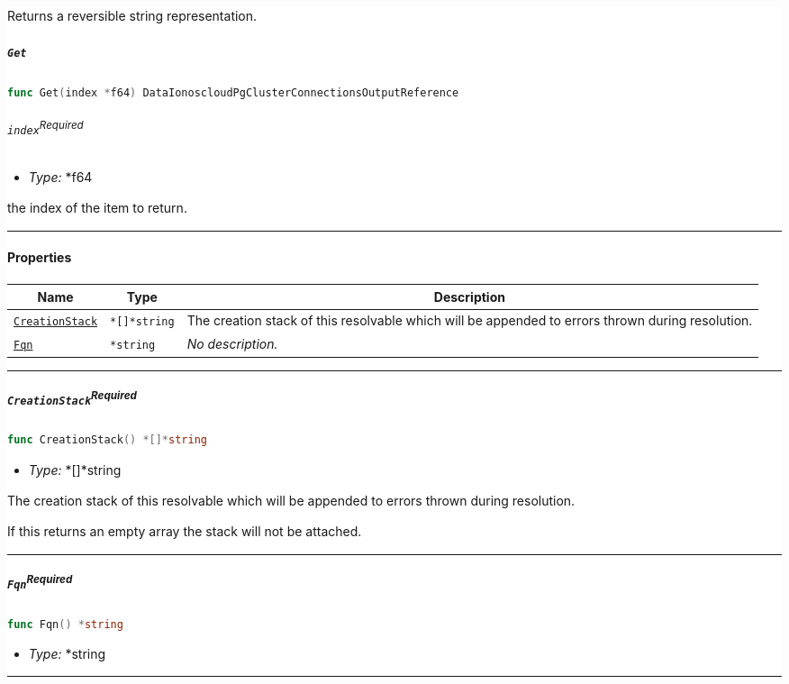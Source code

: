 Returns a reversible string representation.

##### `Get` <a name="Get" id="@cdktf/provider-ionoscloud.dataIonoscloudPgCluster.DataIonoscloudPgClusterConnectionsList.get"></a>

```go
func Get(index *f64) DataIonoscloudPgClusterConnectionsOutputReference
```

###### `index`<sup>Required</sup> <a name="index" id="@cdktf/provider-ionoscloud.dataIonoscloudPgCluster.DataIonoscloudPgClusterConnectionsList.get.parameter.index"></a>

- *Type:* *f64

the index of the item to return.

---


#### Properties <a name="Properties" id="Properties"></a>

| **Name** | **Type** | **Description** |
| --- | --- | --- |
| <code><a href="#@cdktf/provider-ionoscloud.dataIonoscloudPgCluster.DataIonoscloudPgClusterConnectionsList.property.creationStack">CreationStack</a></code> | <code>*[]*string</code> | The creation stack of this resolvable which will be appended to errors thrown during resolution. |
| <code><a href="#@cdktf/provider-ionoscloud.dataIonoscloudPgCluster.DataIonoscloudPgClusterConnectionsList.property.fqn">Fqn</a></code> | <code>*string</code> | *No description.* |

---

##### `CreationStack`<sup>Required</sup> <a name="CreationStack" id="@cdktf/provider-ionoscloud.dataIonoscloudPgCluster.DataIonoscloudPgClusterConnectionsList.property.creationStack"></a>

```go
func CreationStack() *[]*string
```

- *Type:* *[]*string

The creation stack of this resolvable which will be appended to errors thrown during resolution.

If this returns an empty array the stack will not be attached.

---

##### `Fqn`<sup>Required</sup> <a name="Fqn" id="@cdktf/provider-ionoscloud.dataIonoscloudPgCluster.DataIonoscloudPgClusterConnectionsList.property.fqn"></a>

```go
func Fqn() *string
```

- *Type:* *string

---

